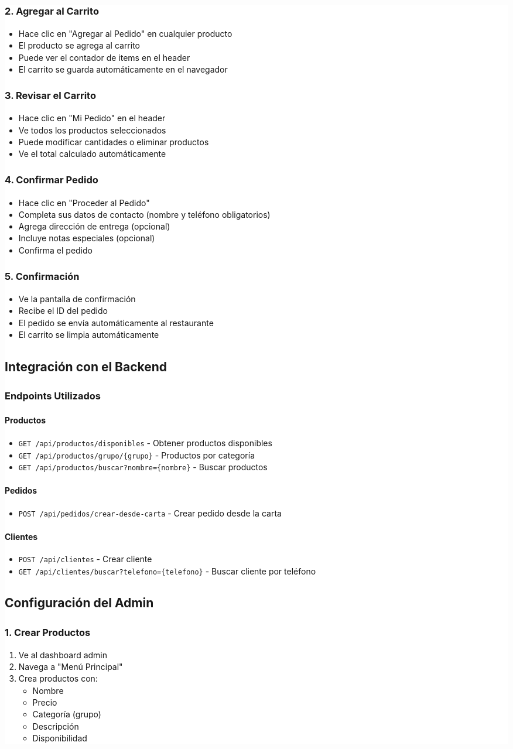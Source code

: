 ### 2. **Agregar al Carrito**
- Hace clic en "Agregar al Pedido" en cualquier producto
- El producto se agrega al carrito
- Puede ver el contador de items en el header
- El carrito se guarda automáticamente en el navegador

### 3. **Revisar el Carrito**
- Hace clic en "Mi Pedido" en el header
- Ve todos los productos seleccionados
- Puede modificar cantidades o eliminar productos
- Ve el total calculado automáticamente

### 4. **Confirmar Pedido**
- Hace clic en "Proceder al Pedido"
- Completa sus datos de contacto (nombre y teléfono obligatorios)
- Agrega dirección de entrega (opcional)
- Incluye notas especiales (opcional)
- Confirma el pedido

### 5. **Confirmación**
- Ve la pantalla de confirmación
- Recibe el ID del pedido
- El pedido se envía automáticamente al restaurante
- El carrito se limpia automáticamente

## Integración con el Backend

### Endpoints Utilizados

#### Productos
- `GET /api/productos/disponibles` - Obtener productos disponibles
- `GET /api/productos/grupo/{grupo}` - Productos por categoría
- `GET /api/productos/buscar?nombre={nombre}` - Buscar productos

#### Pedidos
- `POST /api/pedidos/crear-desde-carta` - Crear pedido desde la carta

#### Clientes
- `POST /api/clientes` - Crear cliente
- `GET /api/clientes/buscar?telefono={telefono}` - Buscar cliente por teléfono

## Configuración del Admin

### 1. **Crear Productos**
1. Ve al dashboard admin
2. Navega a "Menú Principal"
3. Crea productos con:
   - Nombre
   - Precio
   - Categoría (grupo)
   - Descripción
   - Disponibilidad
